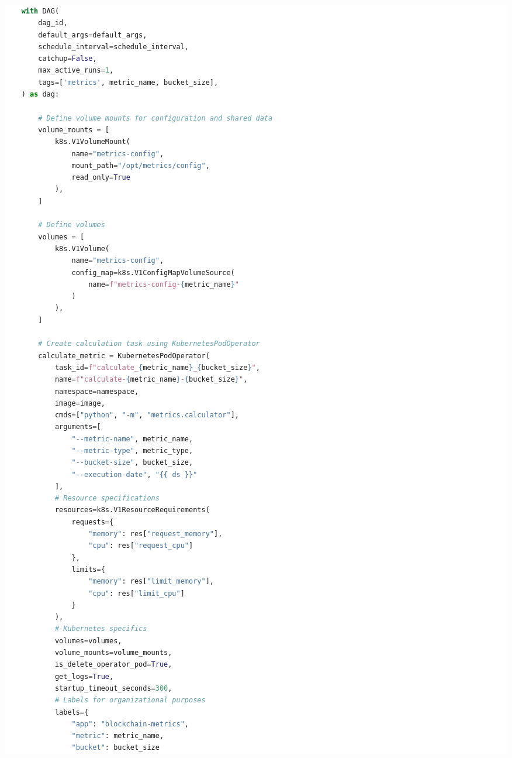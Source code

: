 ```python
    with DAG(
        dag_id,
        default_args=default_args,
        schedule_interval=schedule_interval,
        catchup=False,
        max_active_runs=1,
        tags=['metrics', metric_name, bucket_size],
    ) as dag:
        
        # Define volume mounts for configuration and shared data
        volume_mounts = [
            k8s.V1VolumeMount(
                name="metrics-config", 
                mount_path="/opt/metrics/config",
                read_only=True
            ),
        ]
        
        # Define volumes
        volumes = [
            k8s.V1Volume(
                name="metrics-config",
                config_map=k8s.V1ConfigMapVolumeSource(
                    name=f"metrics-config-{metric_name}"
                )
            ),
        ]
        
        # Create calculation task using KubernetesPodOperator
        calculate_metric = KubernetesPodOperator(
            task_id=f"calculate_{metric_name}_{bucket_size}",
            name=f"calculate-{metric_name}-{bucket_size}",
            namespace=namespace,
            image=image,
            cmds=["python", "-m", "metrics.calculator"],
            arguments=[
                "--metric-name", metric_name,
                "--metric-type", metric_type,
                "--bucket-size", bucket_size,
                "--execution-date", "{{ ds }}"
            ],
            # Resource specifications
            resources=k8s.V1ResourceRequirements(
                requests={
                    "memory": res["request_memory"],
                    "cpu": res["request_cpu"]
                },
                limits={
                    "memory": res["limit_memory"],
                    "cpu": res["limit_cpu"]
                }
            ),
            # Kubernetes specifics
            volumes=volumes,
            volume_mounts=volume_mounts,
            is_delete_operator_pod=True,
            get_logs=True,
            startup_timeout_seconds=300,
            # Labels for organizational purposes
            labels={
                "app": "blockchain-metrics",
                "metric": metric_name,
                "bucket": bucket_size
```